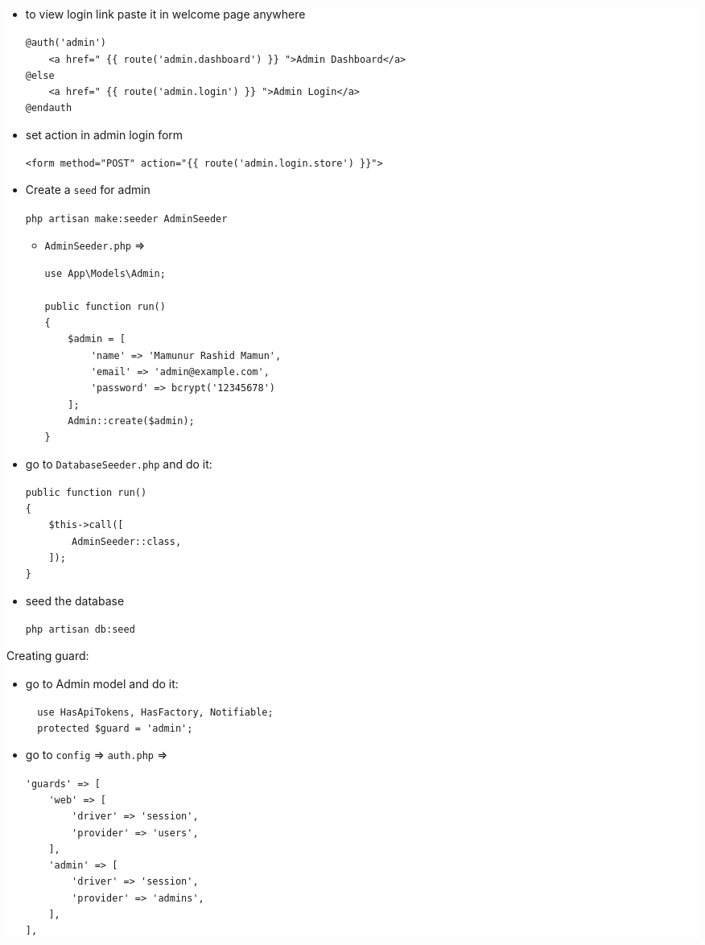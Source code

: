 -   to view login link paste it in welcome page anywhere

        @auth('admin')
            <a href=" {{ route('admin.dashboard') }} ">Admin Dashboard</a>
        @else
            <a href=" {{ route('admin.login') }} ">Admin Login</a>
        @endauth

-   set action in admin login form

        <form method="POST" action="{{ route('admin.login.store') }}">

-   Create a `seed` for admin

        php artisan make:seeder AdminSeeder

    -   `AdminSeeder.php` =>

            use App\Models\Admin;

            public function run()
            {
                $admin = [
                    'name' => 'Mamunur Rashid Mamun',
                    'email' => 'admin@example.com',
                    'password' => bcrypt('12345678')
                ];
                Admin::create($admin);
            }

-   go to `DatabaseSeeder.php` and do it:

        public function run()
        {
            $this->call([
                AdminSeeder::class,
            ]);
        }

-   seed the database

        php artisan db:seed

Creating guard:

-   go to Admin model and do it:

          use HasApiTokens, HasFactory, Notifiable;
          protected $guard = 'admin';

-   go to `config` => `auth.php` =>

        'guards' => [
            'web' => [
                'driver' => 'session',
                'provider' => 'users',
            ],
            'admin' => [
                'driver' => 'session',
                'provider' => 'admins',
            ],
        ],
